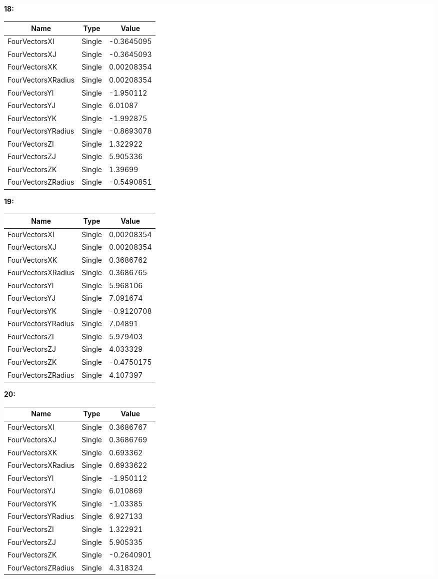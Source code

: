 

**18:**

Name	| Type	| Value
---	|---	|---	|
FourVectorsXI	|Single	|-0.3645095
FourVectorsXJ	|Single	|-0.3645093
FourVectorsXK	|Single	|0.00208354
FourVectorsXRadius	|Single	|0.00208354
FourVectorsYI	|Single	|-1.950112
FourVectorsYJ	|Single	|6.01087
FourVectorsYK	|Single	|-1.992875
FourVectorsYRadius	|Single	|-0.8693078
FourVectorsZI	|Single	|1.322922
FourVectorsZJ	|Single	|5.905336
FourVectorsZK	|Single	|1.39699
FourVectorsZRadius	|Single	|-0.5490851


**19:**

Name	| Type	| Value
---	|---	|---	|
FourVectorsXI	|Single	|0.00208354
FourVectorsXJ	|Single	|0.00208354
FourVectorsXK	|Single	|0.3686762
FourVectorsXRadius	|Single	|0.3686765
FourVectorsYI	|Single	|5.968106
FourVectorsYJ	|Single	|7.091674
FourVectorsYK	|Single	|-0.9120708
FourVectorsYRadius	|Single	|7.04891
FourVectorsZI	|Single	|5.979403
FourVectorsZJ	|Single	|4.033329
FourVectorsZK	|Single	|-0.4750175
FourVectorsZRadius	|Single	|4.107397


**20:**

Name	| Type	| Value
---	|---	|---	|
FourVectorsXI	|Single	|0.3686767
FourVectorsXJ	|Single	|0.3686769
FourVectorsXK	|Single	|0.693362
FourVectorsXRadius	|Single	|0.6933622
FourVectorsYI	|Single	|-1.950112
FourVectorsYJ	|Single	|6.010869
FourVectorsYK	|Single	|-1.03385
FourVectorsYRadius	|Single	|6.927133
FourVectorsZI	|Single	|1.322921
FourVectorsZJ	|Single	|5.905335
FourVectorsZK	|Single	|-0.2640901
FourVectorsZRadius	|Single	|4.318324


